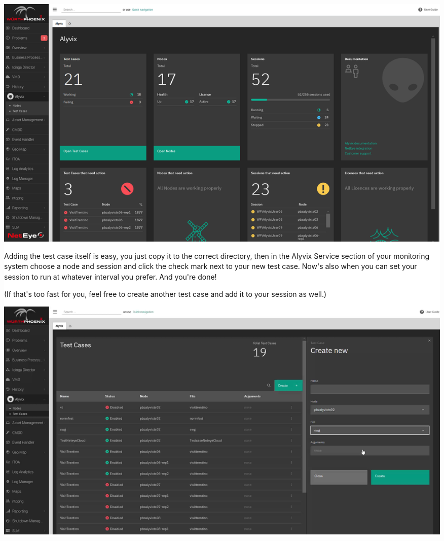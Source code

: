 ![Alyvix Service Node and Session](alyvix_blog_article_new_alyvix_value03.png)

Adding the test case itself is easy, you just copy it to the correct directory, then in the Alyvix Service section of your monitoring system choose a node and session and click the check mark next to your new test case.  Now's also when you can set your session to run at whatever interval you prefer.  And you're done!

(If that's too fast for you, feel free to create another test case and add it to your session as well.)

![Alyvix Service New Test Case](alyvix_blog_article_new_alyvix_value04.png)
